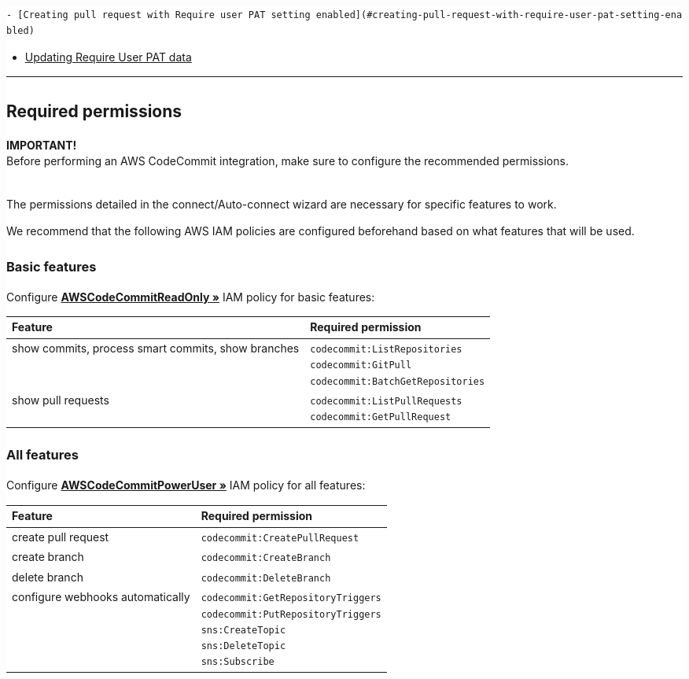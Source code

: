     - [Creating pull request with Require user PAT setting enabled](#creating-pull-request-with-require-user-pat-setting-enabled)
  - [Updating Require User PAT data](#updating-require-user-pat-data)

* * *

## Required permissions

<div class="bbb-callout bbb--alert">
    <div class="irow">
    <div class="ilogobox">
        <span class="logoimg"></span>
    </div>
    <div class="imsgbox">
        <b>IMPORTANT!</b><br>
        Before performing an AWS CodeCommit integration, make sure to configure the recommended permissions.
    </div>
    </div>
</div>
<br>

The permissions detailed in the connect/Auto-connect wizard are necessary for specific features to work.

We recommend that the following AWS IAM policies are configured beforehand based on what features that will be used.

### Basic features

Configure [**AWSCodeCommitReadOnly »**](http://docs.aws.amazon.com/codecommit/latest/userguide/access-permissions.html) IAM policy for basic features:

| **Feature** | **Required permission** |
| :--- | :--- |
| show commits, process smart commits, show branches | `codecommit:ListRepositories`  <br>`codecommit:GitPull`  <br>`codecommit:BatchGetRepositories` |
| show pull requests | `codecommit:ListPullRequests`  <br>`codecommit:GetPullRequest` |

### All features

Configure [**AWSCodeCommitPowerUser »**](https://docs.aws.amazon.com/codecommit/latest/userguide/auth-and-access-control-permissions-reference.html) IAM policy for all features:

| **Feature** | **Required permission** |
| :--- | :--- |
| create pull request | `codecommit:CreatePullRequest` |
| create branch | `codecommit:CreateBranch` |
| delete branch | `codecommit:DeleteBranch` |
| configure webhooks automatically | `codecommit:GetRepositoryTriggers`  <br>`codecommit:PutRepositoryTriggers`  <br>`sns:CreateTopic`  <br>`sns:DeleteTopic`  <br>`sns:Subscribe` |
